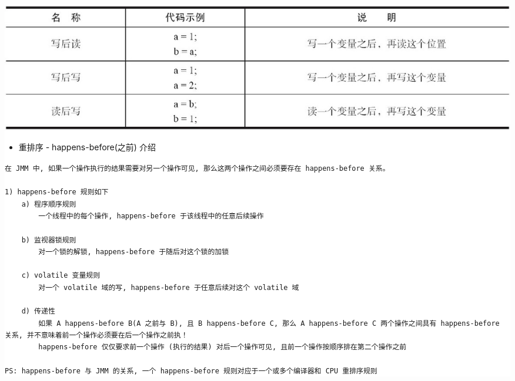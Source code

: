 ![数据依赖类型表](imgs/数据依赖类型表.png)


- 重排序 - happens-before(之前) 介绍

``` doc
在 JMM 中, 如果一个操作执行的结果需要对另一个操作可见, 那么这两个操作之间必须要存在 happens-before 关系。

1) happens-before 规则如下
    a) 程序顺序规则
        一个线程中的每个操作, happens-before 于该线程中的任意后续操作

    b) 监视器锁规则
        对一个锁的解锁, happens-before 于随后对这个锁的加锁

    c) volatile 变量规则
        对一个 volatile 域的写, happens-before 于任意后续对这个 volatile 域

    d) 传递性
        如果 A happens-before B(A 之前与 B), 且 B happens-before C, 那么 A happens-before C 两个操作之间具有 happens-before 关系, 并不意味着前一个操作必须要在后一个操作之前执！
        happens-before 仅仅要求前一个操作 (执行的结果) 对后一个操作可见, 且前一个操作按顺序排在第二个操作之前

PS: happens-before 与 JMM 的关系, 一个 happens-before 规则对应于一个或多个编译器和 CPU 重排序规则
```